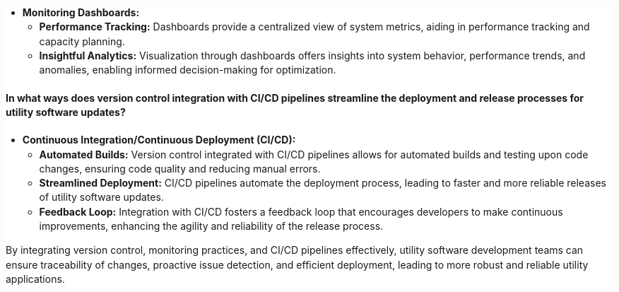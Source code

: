 - **Monitoring Dashboards:**
  - **Performance Tracking:** Dashboards provide a centralized view of system metrics, aiding in performance tracking and capacity planning.
  - **Insightful Analytics:** Visualization through dashboards offers insights into system behavior, performance trends, and anomalies, enabling informed decision-making for optimization.

#### In what ways does version control integration with CI/CD pipelines streamline the deployment and release processes for utility software updates?
- **Continuous Integration/Continuous Deployment (CI/CD):**
  - **Automated Builds:** Version control integrated with CI/CD pipelines allows for automated builds and testing upon code changes, ensuring code quality and reducing manual errors.
  - **Streamlined Deployment:** CI/CD pipelines automate the deployment process, leading to faster and more reliable releases of utility software updates.
  - **Feedback Loop:** Integration with CI/CD fosters a feedback loop that encourages developers to make continuous improvements, enhancing the agility and reliability of the release process.

By integrating version control, monitoring practices, and CI/CD pipelines effectively, utility software development teams can ensure traceability of changes, proactive issue detection, and efficient deployment, leading to more robust and reliable utility applications.

